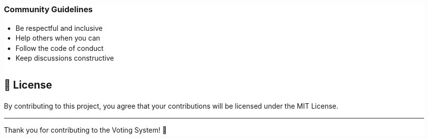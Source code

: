 ### Community Guidelines
- Be respectful and inclusive
- Help others when you can
- Follow the code of conduct
- Keep discussions constructive

## 📄 License

By contributing to this project, you agree that your contributions will be licensed under the MIT License.

---

Thank you for contributing to the Voting System! 🎉